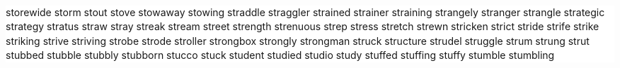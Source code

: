 storewide
storm
stout
stove
stowaway
stowing
straddle
straggler
strained
strainer
straining
strangely
stranger
strangle
strategic
strategy
stratus
straw
stray
streak
stream
street
strength
strenuous
strep
stress
stretch
strewn
stricken
strict
stride
strife
strike
striking
strive
striving
strobe
strode
stroller
strongbox
strongly
strongman
struck
structure
strudel
struggle
strum
strung
strut
stubbed
stubble
stubbly
stubborn
stucco
stuck
student
studied
studio
study
stuffed
stuffing
stuffy
stumble
stumbling